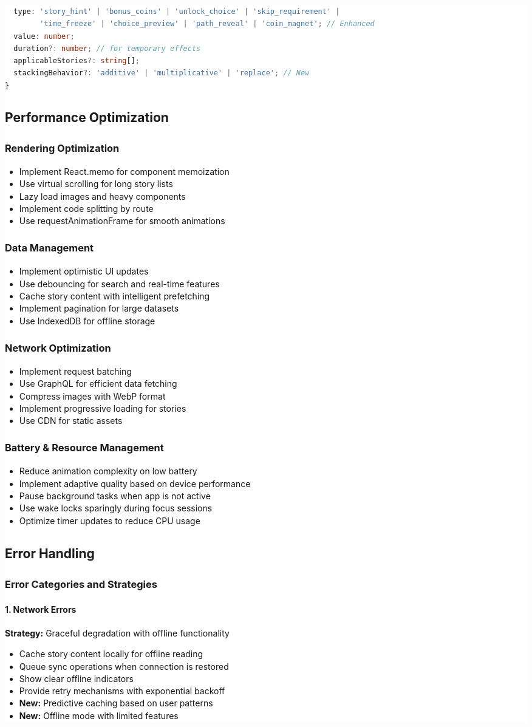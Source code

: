 ```typescript
  type: 'story_hint' | 'bonus_coins' | 'unlock_choice' | 'skip_requirement' | 
        'time_freeze' | 'choice_preview' | 'path_reveal' | 'coin_magnet'; // Enhanced
  value: number;
  duration?: number; // for temporary effects
  applicableStories?: string[];
  stackingBehavior?: 'additive' | 'multiplicative' | 'replace'; // New
}
```

## Performance Optimization

### Rendering Optimization
- Implement React.memo for component memoization
- Use virtual scrolling for long story lists
- Lazy load images and heavy components
- Implement code splitting by route
- Use requestAnimationFrame for smooth animations

### Data Management
- Implement optimistic UI updates
- Use debouncing for search and real-time features
- Cache story content with intelligent prefetching
- Implement pagination for large datasets
- Use IndexedDB for offline storage

### Network Optimization
- Implement request batching
- Use GraphQL for efficient data fetching
- Compress images with WebP format
- Implement progressive loading for stories
- Use CDN for static assets

### Battery & Resource Management
- Reduce animation complexity on low battery
- Implement adaptive quality based on device performance
- Pause background tasks when app is not active
- Use wake locks sparingly during focus sessions
- Optimize timer updates to reduce CPU usage

## Error Handling

### Error Categories and Strategies

#### 1. Network Errors
**Strategy:** Graceful degradation with offline functionality
- Cache story content locally for offline reading
- Queue sync operations when connection is restored
- Show clear offline indicators
- Provide retry mechanisms with exponential backoff
- **New:** Predictive caching based on user patterns
- **New:** Offline mode with limited features
